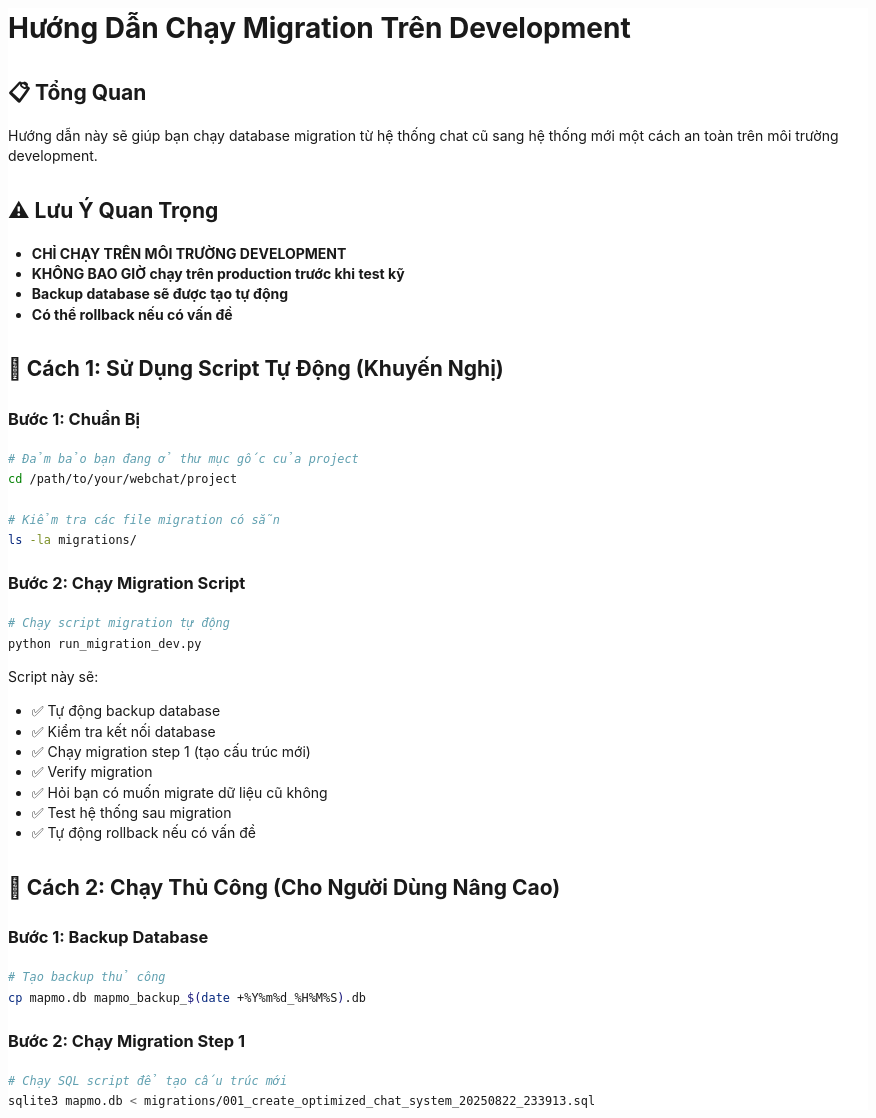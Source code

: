 # Hướng Dẫn Chạy Migration Trên Development

## 📋 Tổng Quan

Hướng dẫn này sẽ giúp bạn chạy database migration từ hệ thống chat cũ sang hệ thống mới một cách an toàn trên môi trường development.

## ⚠️ Lưu Ý Quan Trọng

- **CHỈ CHẠY TRÊN MÔI TRƯỜNG DEVELOPMENT**
- **KHÔNG BAO GIỜ chạy trên production trước khi test kỹ**
- **Backup database sẽ được tạo tự động**
- **Có thể rollback nếu có vấn đề**

## 🚀 Cách 1: Sử Dụng Script Tự Động (Khuyến Nghị)

### Bước 1: Chuẩn Bị
```bash
# Đảm bảo bạn đang ở thư mục gốc của project
cd /path/to/your/webchat/project

# Kiểm tra các file migration có sẵn
ls -la migrations/
```

### Bước 2: Chạy Migration Script
```bash
# Chạy script migration tự động
python run_migration_dev.py
```

Script này sẽ:
- ✅ Tự động backup database
- ✅ Kiểm tra kết nối database
- ✅ Chạy migration step 1 (tạo cấu trúc mới)
- ✅ Verify migration
- ✅ Hỏi bạn có muốn migrate dữ liệu cũ không
- ✅ Test hệ thống sau migration
- ✅ Tự động rollback nếu có vấn đề

## 🔧 Cách 2: Chạy Thủ Công (Cho Người Dùng Nâng Cao)

### Bước 1: Backup Database
```bash
# Tạo backup thủ công
cp mapmo.db mapmo_backup_$(date +%Y%m%d_%H%M%S).db
```

### Bước 2: Chạy Migration Step 1
```bash
# Chạy SQL script để tạo cấu trúc mới
sqlite3 mapmo.db < migrations/001_create_optimized_chat_system_20250822_233913.sql
```
